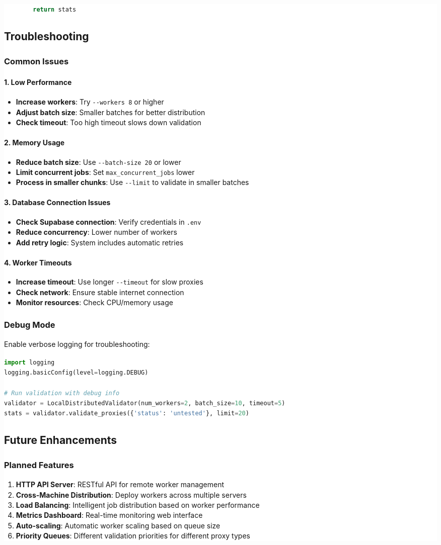```python
        return stats
```

## Troubleshooting

### Common Issues

#### 1. Low Performance

- **Increase workers**: Try `--workers 8` or higher
- **Adjust batch size**: Smaller batches for better distribution
- **Check timeout**: Too high timeout slows down validation

#### 2. Memory Usage

- **Reduce batch size**: Use `--batch-size 20` or lower
- **Limit concurrent jobs**: Set `max_concurrent_jobs` lower
- **Process in smaller chunks**: Use `--limit` to validate in smaller batches

#### 3. Database Connection Issues

- **Check Supabase connection**: Verify credentials in `.env`
- **Reduce concurrency**: Lower number of workers
- **Add retry logic**: System includes automatic retries

#### 4. Worker Timeouts

- **Increase timeout**: Use longer `--timeout` for slow proxies
- **Check network**: Ensure stable internet connection
- **Monitor resources**: Check CPU/memory usage

### Debug Mode

Enable verbose logging for troubleshooting:

```python
import logging
logging.basicConfig(level=logging.DEBUG)

# Run validation with debug info
validator = LocalDistributedValidator(num_workers=2, batch_size=10, timeout=5)
stats = validator.validate_proxies({'status': 'untested'}, limit=20)
```

## Future Enhancements

### Planned Features

1. **HTTP API Server**: RESTful API for remote worker management
2. **Cross-Machine Distribution**: Deploy workers across multiple servers
3. **Load Balancing**: Intelligent job distribution based on worker performance
4. **Metrics Dashboard**: Real-time monitoring web interface
5. **Auto-scaling**: Automatic worker scaling based on queue size
6. **Priority Queues**: Different validation priorities for different proxy types
